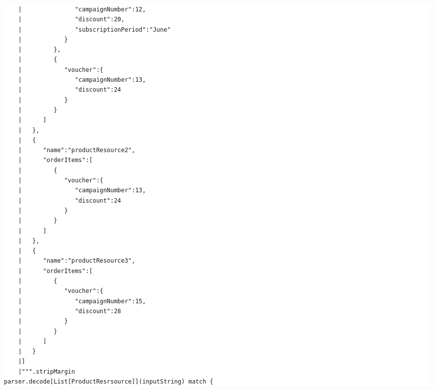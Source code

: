         |               "campaignNumber":12,
        |               "discount":20,
        |               "subscriptionPeriod":"June"
        |            }
        |         },
        |         {
        |            "voucher":{
        |               "campaignNumber":13,
        |               "discount":24
        |            }
        |         }
        |      ]
        |   },
        |   {
        |      "name":"productResource2",
        |      "orderItems":[
        |         {
        |            "voucher":{
        |               "campaignNumber":13,
        |               "discount":24
        |            }
        |         }
        |      ]
        |   },
        |   {
        |      "name":"productResource3",
        |      "orderItems":[
        |         {
        |            "voucher":{
        |               "campaignNumber":15,
        |               "discount":28
        |            }
        |         }
        |      ]
        |   }
        |]
        |""".stripMargin
    parser.decode[List[ProductResrsource]](inputString) match {